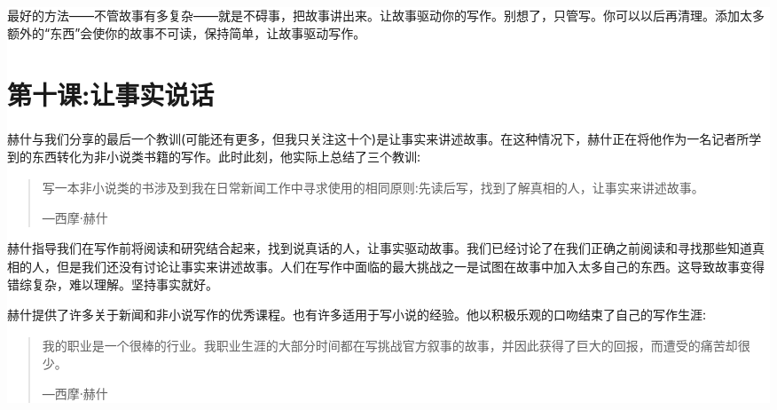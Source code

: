 最好的方法——不管故事有多复杂——就是不碍事，把故事讲出来。让故事驱动你的写作。别想了，只管写。你可以以后再清理。添加太多额外的“东西”会使你的故事不可读，保持简单，让故事驱动写作。

# 第十课:让事实说话

赫什与我们分享的最后一个教训(可能还有更多，但我只关注这十个)是让事实来讲述故事。在这种情况下，赫什正在将他作为一名记者所学到的东西转化为非小说类书籍的写作。此时此刻，他实际上总结了三个教训:

> 写一本非小说类的书涉及到我在日常新闻工作中寻求使用的相同原则:先读后写，找到了解真相的人，让事实来讲述故事。
> 
> —西摩·赫什

赫什指导我们在写作前将阅读和研究结合起来，找到说真话的人，让事实驱动故事。我们已经讨论了在我们正确之前阅读和寻找那些知道真相的人，但是我们还没有讨论让事实来讲述故事。人们在写作中面临的最大挑战之一是试图在故事中加入太多自己的东西。这导致故事变得错综复杂，难以理解。坚持事实就好。

赫什提供了许多关于新闻和非小说写作的优秀课程。也有许多适用于写小说的经验。他以积极乐观的口吻结束了自己的写作生涯:

> 我的职业是一个很棒的行业。我职业生涯的大部分时间都在写挑战官方叙事的故事，并因此获得了巨大的回报，而遭受的痛苦却很少。
> 
> —西摩·赫什